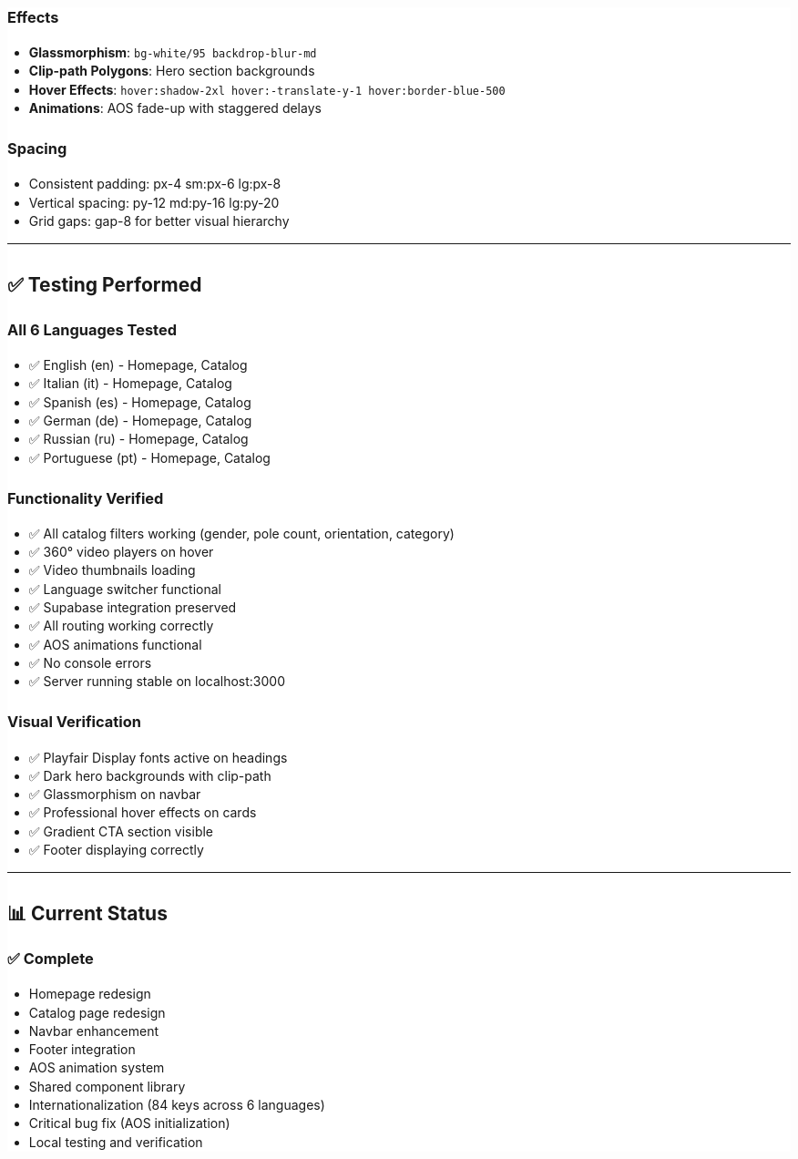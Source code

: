 ### Effects
- **Glassmorphism**: `bg-white/95 backdrop-blur-md`
- **Clip-path Polygons**: Hero section backgrounds
- **Hover Effects**: `hover:shadow-2xl hover:-translate-y-1 hover:border-blue-500`
- **Animations**: AOS fade-up with staggered delays

### Spacing
- Consistent padding: px-4 sm:px-6 lg:px-8
- Vertical spacing: py-12 md:py-16 lg:py-20
- Grid gaps: gap-8 for better visual hierarchy

---

## ✅ Testing Performed

### All 6 Languages Tested
- ✅ English (en) - Homepage, Catalog
- ✅ Italian (it) - Homepage, Catalog
- ✅ Spanish (es) - Homepage, Catalog
- ✅ German (de) - Homepage, Catalog
- ✅ Russian (ru) - Homepage, Catalog
- ✅ Portuguese (pt) - Homepage, Catalog

### Functionality Verified
- ✅ All catalog filters working (gender, pole count, orientation, category)
- ✅ 360° video players on hover
- ✅ Video thumbnails loading
- ✅ Language switcher functional
- ✅ Supabase integration preserved
- ✅ All routing working correctly
- ✅ AOS animations functional
- ✅ No console errors
- ✅ Server running stable on localhost:3000

### Visual Verification
- ✅ Playfair Display fonts active on headings
- ✅ Dark hero backgrounds with clip-path
- ✅ Glassmorphism on navbar
- ✅ Professional hover effects on cards
- ✅ Gradient CTA section visible
- ✅ Footer displaying correctly

---

## 📊 Current Status

### ✅ Complete
- Homepage redesign
- Catalog page redesign
- Navbar enhancement
- Footer integration
- AOS animation system
- Shared component library
- Internationalization (84 keys across 6 languages)
- Critical bug fix (AOS initialization)
- Local testing and verification
